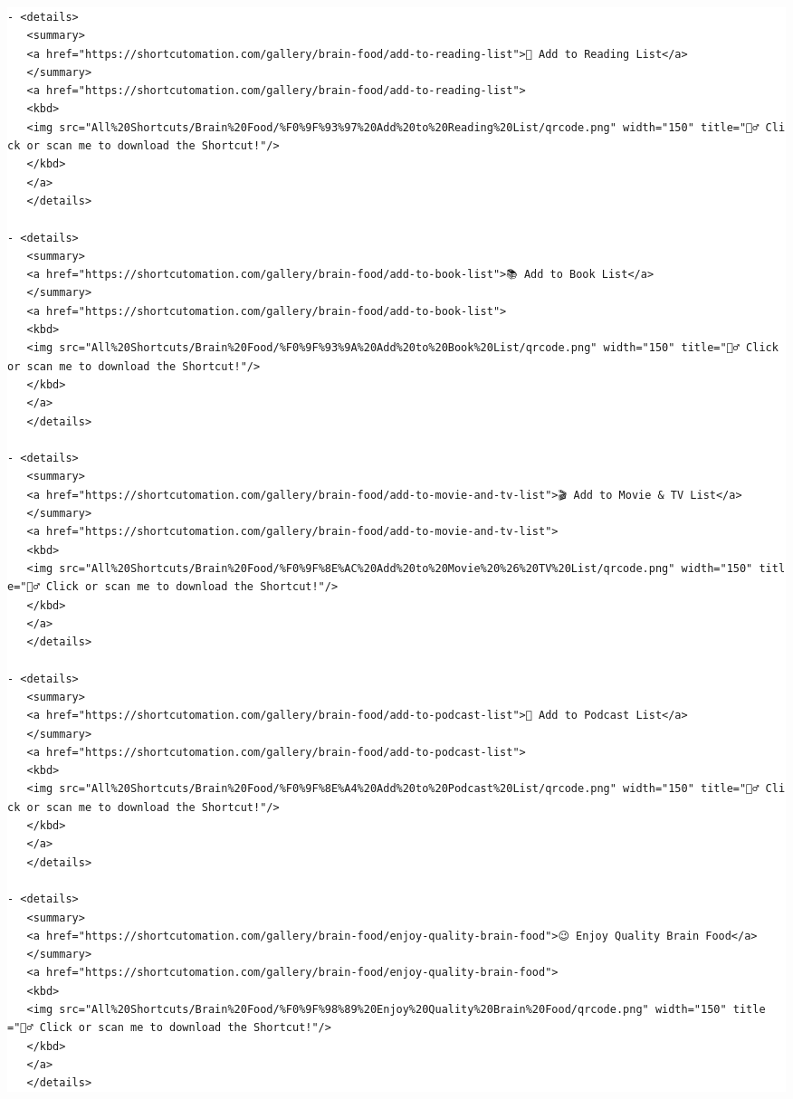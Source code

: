 
    - <details>
       <summary>
       <a href="https://shortcutomation.com/gallery/brain-food/add-to-reading-list">📗 Add to Reading List</a>
       </summary>
       <a href="https://shortcutomation.com/gallery/brain-food/add-to-reading-list">
       <kbd>
       <img src="All%20Shortcuts/Brain%20Food/%F0%9F%93%97%20Add%20to%20Reading%20List/qrcode.png" width="150" title="💁‍♂️ Click or scan me to download the Shortcut!"/>
       </kbd>
       </a>
       </details>

    - <details>
       <summary>
       <a href="https://shortcutomation.com/gallery/brain-food/add-to-book-list">📚 Add to Book List</a>
       </summary>
       <a href="https://shortcutomation.com/gallery/brain-food/add-to-book-list">
       <kbd>
       <img src="All%20Shortcuts/Brain%20Food/%F0%9F%93%9A%20Add%20to%20Book%20List/qrcode.png" width="150" title="💁‍♂️ Click or scan me to download the Shortcut!"/>
       </kbd>
       </a>
       </details>

    - <details>
       <summary>
       <a href="https://shortcutomation.com/gallery/brain-food/add-to-movie-and-tv-list">🎬 Add to Movie & TV List</a>
       </summary>
       <a href="https://shortcutomation.com/gallery/brain-food/add-to-movie-and-tv-list">
       <kbd>
       <img src="All%20Shortcuts/Brain%20Food/%F0%9F%8E%AC%20Add%20to%20Movie%20%26%20TV%20List/qrcode.png" width="150" title="💁‍♂️ Click or scan me to download the Shortcut!"/>
       </kbd>
       </a>
       </details>

    - <details>
       <summary>
       <a href="https://shortcutomation.com/gallery/brain-food/add-to-podcast-list">🎤 Add to Podcast List</a>
       </summary>
       <a href="https://shortcutomation.com/gallery/brain-food/add-to-podcast-list">
       <kbd>
       <img src="All%20Shortcuts/Brain%20Food/%F0%9F%8E%A4%20Add%20to%20Podcast%20List/qrcode.png" width="150" title="💁‍♂️ Click or scan me to download the Shortcut!"/>
       </kbd>
       </a>
       </details>

    - <details>
       <summary>
       <a href="https://shortcutomation.com/gallery/brain-food/enjoy-quality-brain-food">😉 Enjoy Quality Brain Food</a>
       </summary>
       <a href="https://shortcutomation.com/gallery/brain-food/enjoy-quality-brain-food">
       <kbd>
       <img src="All%20Shortcuts/Brain%20Food/%F0%9F%98%89%20Enjoy%20Quality%20Brain%20Food/qrcode.png" width="150" title="💁‍♂️ Click or scan me to download the Shortcut!"/>
       </kbd>
       </a>
       </details>
